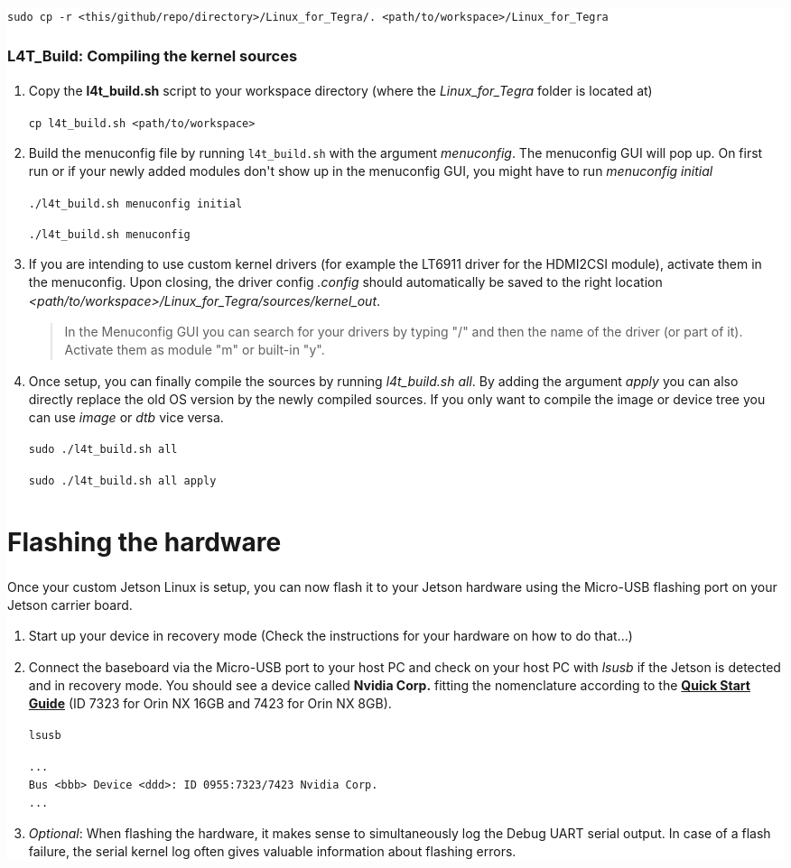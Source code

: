 ```
sudo cp -r <this/github/repo/directory>/Linux_for_Tegra/. <path/to/workspace>/Linux_for_Tegra
```


### L4T_Build: Compiling the kernel sources
1. Copy the **l4t_build.sh** script to your workspace directory (where the *Linux_for_Tegra* folder is located at)
     ```
    cp l4t_build.sh <path/to/workspace>
    ```  
2. Build the menuconfig file by running `l4t_build.sh` with the argument *menuconfig*. The menuconfig GUI will pop up. On first run or if your newly added modules don't show up in the menuconfig GUI, you might have to run *menuconfig initial*
    ```
    ./l4t_build.sh menuconfig initial
    ```  
    
     ```
    ./l4t_build.sh menuconfig
    ```  
3. If you are intending to use custom kernel drivers (for example the LT6911 driver for the HDMI2CSI module), activate them in the menuconfig. Upon closing, the driver config *.config* should automatically be saved to the right location *<path/to/workspace>/Linux_for_Tegra/sources/kernel_out*.

    > In the Menuconfig GUI you can search for your drivers by typing "/" and then the name of the driver (or part of it). Activate them as module "m" or built-in "y".

4. Once setup, you can finally compile the sources by running *l4t_build.sh all*. By adding the argument *apply* you can also directly replace the old OS version by the newly compiled sources. If you only want to compile the image or device tree you can use *image* or *dtb* vice versa.
     ```
    sudo ./l4t_build.sh all
    ```  
     ```
    sudo ./l4t_build.sh all apply
    ```  

# Flashing the hardware

Once your custom Jetson Linux is setup, you can now flash it to your Jetson hardware using the Micro-USB flashing port on your Jetson carrier board.

1. Start up your device in recovery mode (Check the instructions for your hardware on how to do that...)
2. Connect the baseboard via the Micro-USB port to your host PC and check on your host PC with *lsusb* if the Jetson is detected and in recovery mode. You should see a device called **Nvidia Corp.** fitting the nomenclature according to the [**Quick Start Guide**](https://docs.nvidia.com/jetson/archives/r35.4.1/DeveloperGuide/text/IN/QuickStart.html#to-determine-whether-the-developer-kit-is-in-force-recovery-mode) (ID 7323 for Orin NX 16GB and 7423 for Orin NX 8GB).


    ```
    lsusb
    ```
    ```
    ...
    Bus <bbb> Device <ddd>: ID 0955:7323/7423 Nvidia Corp.
    ...
    ```
3. *Optional*: When flashing the hardware, it makes sense to simultaneously log the Debug UART serial output. In case of a flash failure, the serial kernel log often gives valuable information about flashing errors. 
